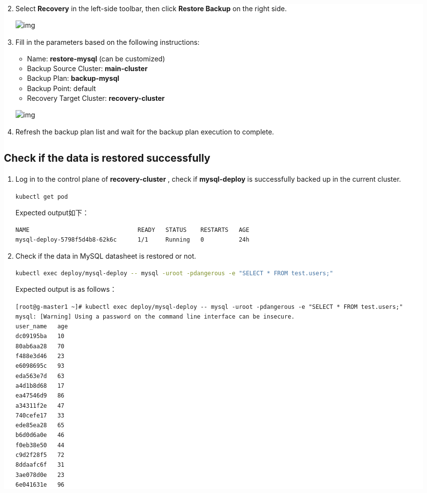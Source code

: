 2. Select __Recovery__ in the left-side toolbar, then click __Restore Backup__ on the right side.

   ![img](https://docs.daocloud.io/daocloud-docs-images/docs/zh/docs/kpanda/images/mysql07.png)

3. Fill in the parameters based on the following instructions:

   - Name: __restore-mysql__ (can be customized)
   - Backup Source Cluster: __main-cluster__ 
   - Backup Plan: __backup-mysql__ 
   - Backup Point: default
   - Recovery Target Cluster: __recovery-cluster__ 

   ![img](https://docs.daocloud.io/daocloud-docs-images/docs/zh/docs/kpanda/images/mysql08.png)

4. Refresh the backup plan list and wait for the backup plan execution to complete.

## Check if the data is restored successfully

1. Log in to the control plane of __recovery-cluster__ , check if __mysql-deploy__ is successfully backed up in the current cluster.

    ```bash
    kubectl get pod
    ```

    Expected output如下：
    
    ```
    NAME                               READY   STATUS    RESTARTS   AGE
    mysql-deploy-5798f5d4b8-62k6c      1/1     Running   0          24h
    ```

2. Check if the data in MySQL datasheet is restored or not.

    ```bash
    kubectl exec deploy/mysql-deploy -- mysql -uroot -pdangerous -e "SELECT * FROM test.users;"
    ```

    Expected output is as follows：
    ```
    [root@g-master1 ~]# kubectl exec deploy/mysql-deploy -- mysql -uroot -pdangerous -e "SELECT * FROM test.users;"
    mysql: [Warning] Using a password on the command line interface can be insecure.
    user_name	age
    dc09195ba	10
    80ab6aa28	70
    f488e3d46	23
    e6098695c	93
    eda563e7d	63
    a4d1b8d68	17
    ea47546d9	86
    a34311f2e	47
    740cefe17	33
    ede85ea28	65
    b6d0d6a0e	46
    f0eb38e50	44
    c9d2f28f5	72
    8ddaafc6f	31
    3ae078d0e	23
    6e041631e	96
    ```
